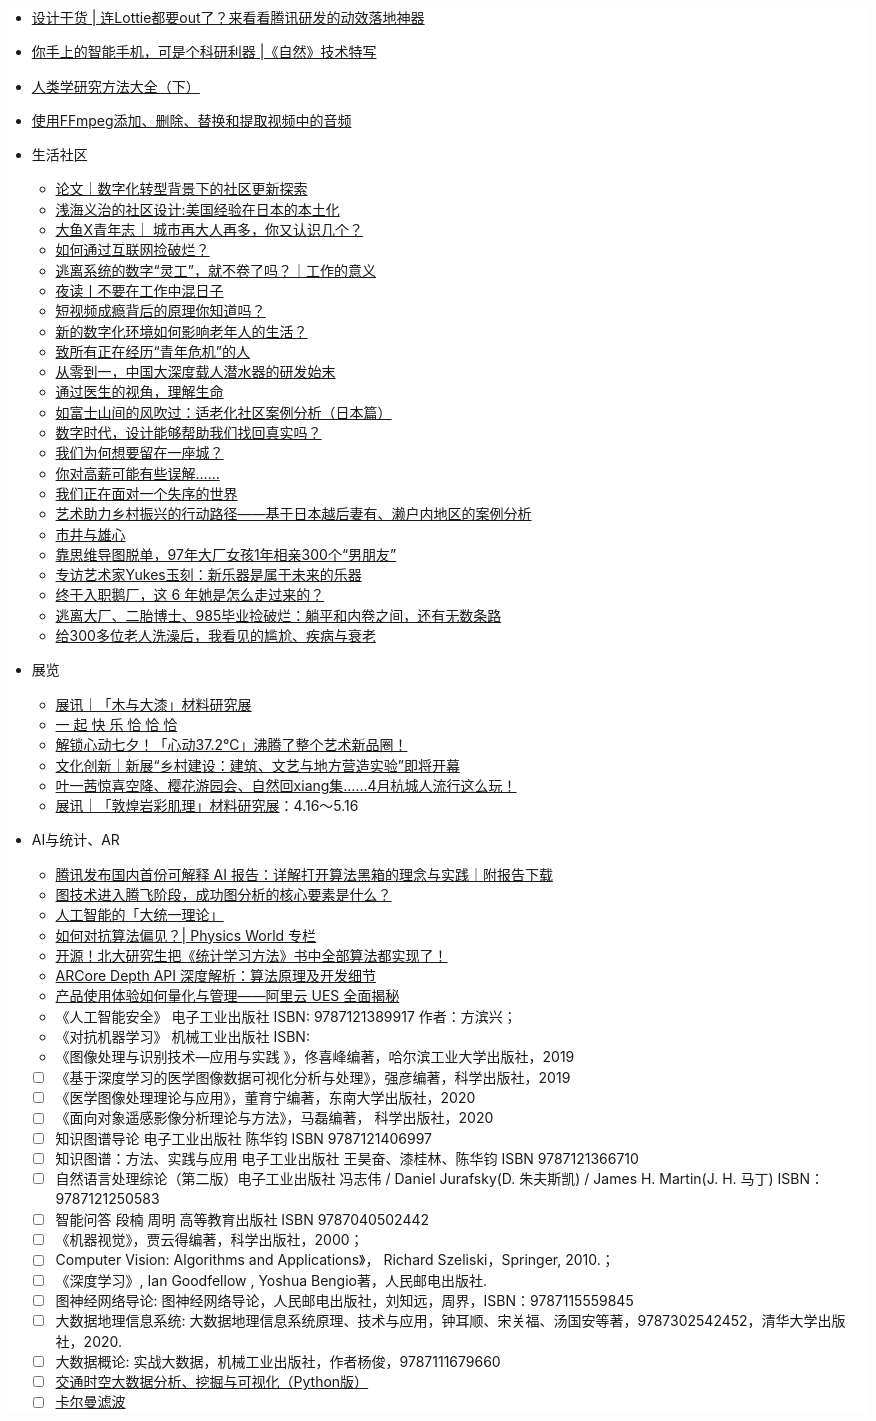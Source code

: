   - [设计干货 | 连Lottie都要out了？来看看腾讯研发的动效落地神器](https://mp.weixin.qq.com/s/rcqu7km7nFABpLcBiwx8Lw)
  - [你手上的智能手机，可是个科研利器 |《自然》技术特写](https://mp.weixin.qq.com/s/PYbC4rzKvM2qGFnQTWFLlw)
  - [人类学研究方法大全（下）](https://mp.weixin.qq.com/s/nOJnj2hM6yOIT3I_7CnMbA)
  - [使用FFmpeg添加、删除、替换和提取视频中的音频](https://mp.weixin.qq.com/s/SFpdHo1IT3XA4xDm_XuA-g)
- 生活社区

  - [论文｜数字化转型背景下的社区更新探索](https://mp.weixin.qq.com/s/mwnLXpSCZs1gAV_KA1R1xg)
  - [浅海义治的社区设计:美国经验在日本的本土化](https://mp.weixin.qq.com/s/O6vaopANnzStl7AalCBbKg)
  - [大鱼X青年志｜ 城市再大人再多，你又认识几个？](https://mp.weixin.qq.com/s/oVgB1EosRjWbMc8JL6YNDg)
  - [如何通过互联网捡破烂？](https://mp.weixin.qq.com/s/HfhRlQfJePg1rB2JZvQSWw)
  - [逃离系统的数字“灵工”，就不卷了吗？｜工作的意义](https://mp.weixin.qq.com/s/S_6-XAO0DBKaVZUzDnQYrA)
  - [夜读丨不要在工作中混日子](https://mp.weixin.qq.com/s/U7DWWZKAxZs6A5tgQtuSyg)
  - [短视频成瘾背后的原理你知道吗？](https://mp.weixin.qq.com/s/3ZYu_cEPHm0qZWi9mvENHA)
  - [新的数字化环境如何影响老年人的生活？](https://mp.weixin.qq.com/s/SwRtCZrcYMxcvLbOg2E5Xw)
  - [致所有正在经历“青年危机”的人](https://mp.weixin.qq.com/s/k-mp6_iNiefdLPHXH4nlYg)
  - [从零到一，中国大深度载人潜水器的研发始末](https://mp.weixin.qq.com/s/qTcejIMC9ABnUwg1AIh3hg)
  - [通过医生的视角，理解生命](https://mp.weixin.qq.com/s/E5pHoeGy9z0LJO5x3FTuzg)
  - [如富士山间的风吹过：适老化社区案例分析（日本篇）](https://mp.weixin.qq.com/s/M9nKp9zUVmzYT3EiAvsYJA)
  - [数字时代，设计能够帮助我们找回真实吗？](https://mp.weixin.qq.com/s/5CPhdA2FdzHNzOUgwOteIg)
  - [我们为何想要留在一座城？](https://mp.weixin.qq.com/s/1itVz73ZL65TKkqo0-E3IQ)
  - [你对高薪可能有些误解……](https://mp.weixin.qq.com/s/eEi6FwB3DCcIBcs3F56KGw)
  - [我们正在面对一个失序的世界](https://mp.weixin.qq.com/s/a6T1ut9yKKYLyTuZNJ4GfA)
  - [艺术助力乡村振兴的行动路径——基于日本越后妻有、濑户内地区的案例分析](https://mp.weixin.qq.com/s/Lq8BEt9uHhy5MpMK6TjANQ)
  - [市井与雄心](https://mp.weixin.qq.com/s/jZgTa06Fbekh0AY8f2imSg)
  - [靠思维导图脱单，97年大厂女孩1年相亲300个“男朋友”](https://mp.weixin.qq.com/s/A2RUV5vFfI_2mzhvOXRijw)
  - [专访艺术家Yukes玉刻：新乐器是属于未来的乐器](https://mp.weixin.qq.com/s/uPiOS5G8-wB39Tf9upvMbA)
  - [终于入职鹅厂，这 6 年她是怎么走过来的？](https://mp.weixin.qq.com/s/aLCyIdlCPfy9MyFJo0XmnQ)
  - [逃离大厂、二胎博士、985毕业捡破烂：躺平和内卷之间，还有无数条路](https://mp.weixin.qq.com/s/OrfNVxVD5AS7VlVrMjX1rQ)
  - [给300多位老人洗澡后，我看见的尴尬、疾病与衰老](https://mp.weixin.qq.com/s/X5A1rlRpjPoJnb_UKR-nfg)
- 展览

  - [展讯｜「木与大漆」材料研究展](https://mp.weixin.qq.com/s/VzqblQtO-CttTc3MvlIBJA)
  - [一 起 快 乐 恰 恰 恰](https://mp.weixin.qq.com/s/e4BQTReSAtJCOM528rhy6g)
  - [解锁心动七夕！「心动37.2℃」沸腾了整个艺术新品圈！](https://mp.weixin.qq.com/s/kkRSm1GFa0JBLWaXtv3PfQ)
  - [文化创新｜新展“乡村建设：建筑、文艺与地方营造实验”即将开幕](https://mp.weixin.qq.com/s/uONbZgN27zbiW7eZHl-2MA)
  - [叶一茜惊喜空降、樱花游园会、自然回xiang集……4月杭城人流行这么玩！](https://mp.weixin.qq.com/s/sqem-bcNiJuOoo4S-LiGEg)
  - [展讯｜「敦煌岩彩肌理」材料研究展](https://mp.weixin.qq.com/s/G4Stg2EdoRe_l8KokUPwlg)：4.16～5.16
- AI与统计、AR

  - [腾讯发布国内首份可解释 AI 报告：详解打开算法黑箱的理念与实践｜附报告下载](https://mp.weixin.qq.com/s/lfSm17H2IA4QvqWuTWYI7w)
  - [图技术进入腾飞阶段，成功图分析的核心要素是什么？](https://mp.weixin.qq.com/s/9b0LqgzhOykiHHu5-ZYQGQ)
  - [人工智能的「大统一理论」](https://mp.weixin.qq.com/s/3-sMUEm3uANZ8W0bU4OeMw)
  - [如何对抗算法偏见？| Physics World 专栏](https://mp.weixin.qq.com/s/6p3__WzFfOrQX198_I1fIQ)
  - [开源！北大研究生把《统计学习方法》书中全部算法都实现了！](https://mp.weixin.qq.com/s/ZF-8kd1lHt6K81tv1gUMEg)
  - [ARCore Depth API 深度解析：算法原理及开发细节](https://mp.weixin.qq.com/s/NGwC67lk8JZRibs_vQGMfg)
  - [产品使用体验如何量化与管理——阿里云 UES 全面揭秘](https://mp.weixin.qq.com/s/9LJXsdXL54BzyuKcMjo8KA)
  - 《人工智能安全》 电子工业出版社 ISBN: 9787121389917 作者：方滨兴；
  - 《对抗机器学习》 机械工业出版社 ISBN:
  - 《图像处理与识别技术—应用与实践 》，佟喜峰编著，哈尔滨工业大学出版社，2019
  - [ ] 《基于深度学习的医学图像数据可视化分析与处理》，强彦编著，科学出版社，2019
  - [ ] 《医学图像处理理论与应用》，董育宁编著，东南大学出版社，2020
  - [ ] 《面向对象遥感影像分析理论与方法》，马磊编著，  科学出版社，2020
  - [ ] 知识图谱导论  电子工业出版社  陈华钧   ISBN 9787121406997
  - [ ] 知识图谱：方法、实践与应用  电子工业出版社  王昊奋、漆桂林、陈华钧   ISBN  9787121366710
  - [ ] 自然语言处理综论（第二版）电子工业出版社   冯志伟 / Daniel Jurafsky(D. 朱夫斯凯) / James H. Martin(J. H. 马丁)   ISBN： 9787121250583
  - [ ] 智能问答    段楠 周明  高等教育出版社    ISBN  9787040502442
  - [ ] 《机器视觉》，贾云得编著，科学出版社，2000；
  - [ ] Computer Vision: Algorithms and Applications》， Richard Szeliski，Springer, 2010.；
  - [ ] 《深度学习》, Ian Goodfellow , Yoshua Bengio著，人民邮电出版社.
  - [ ] 图神经网络导论: 图神经网络导论，人民邮电出版社，刘知远，周界，ISBN：9787115559845
  - [ ] 大数据地理信息系统: 大数据地理信息系统原理、技术与应用，钟耳顺、宋关福、汤国安等著，9787302542452，清华大学出版社，2020.
  - [ ] 大数据概论: 实战大数据，机械工业出版社，作者杨俊，9787111679660
  - [ ] [交通时空大数据分析、挖掘与可视化（Python版）](http://product.dangdang.com/12000002206.html)
  - [ ] [卡尔曼滤波](https://www.bilibili.com/video/BV12P411V7pc)